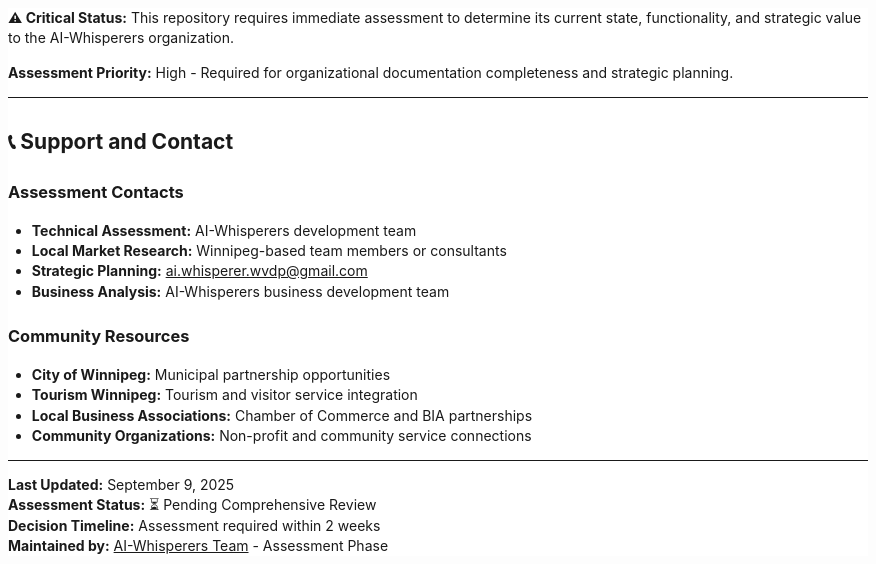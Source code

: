 
**⚠️ Critical Status:** This repository requires immediate assessment to determine its current state, functionality, and strategic value to the AI-Whisperers organization.

**Assessment Priority:** High - Required for organizational documentation completeness and strategic planning.

---

## 📞 Support and Contact

### Assessment Contacts
- **Technical Assessment:** AI-Whisperers development team
- **Local Market Research:** Winnipeg-based team members or consultants
- **Strategic Planning:** [ai.whisperer.wvdp@gmail.com](mailto:ai.whisperer.wvdp@gmail.com)
- **Business Analysis:** AI-Whisperers business development team

### Community Resources
- **City of Winnipeg:** Municipal partnership opportunities
- **Tourism Winnipeg:** Tourism and visitor service integration
- **Local Business Associations:** Chamber of Commerce and BIA partnerships
- **Community Organizations:** Non-profit and community service connections

---

**Last Updated:** September 9, 2025  
**Assessment Status:** ⏳ Pending Comprehensive Review  
**Decision Timeline:** Assessment required within 2 weeks  
**Maintained by:** [AI-Whisperers Team](https://github.com/Ai-Whisperers) - Assessment Phase